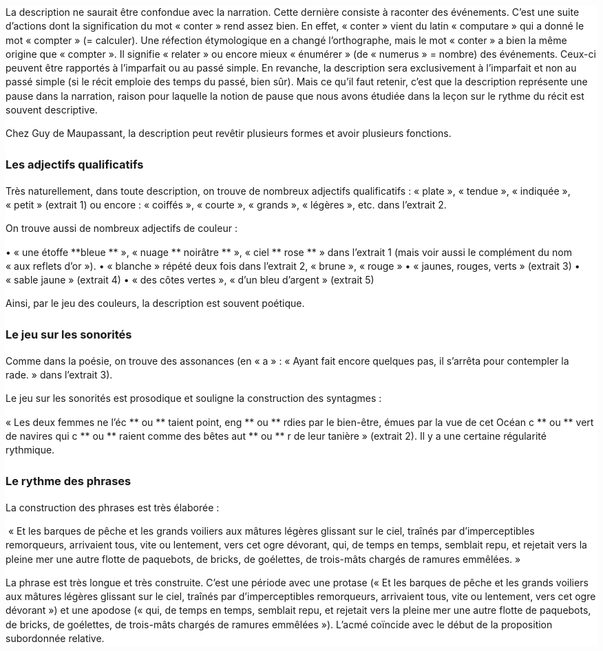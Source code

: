 La description ne saurait être confondue avec la narration. Cette dernière consiste à raconter des événements. C’est une suite d’actions dont la signification du mot « conter » rend assez bien. En effet, « conter » vient du latin « computare » qui a donné le mot « compter » (= calculer). Une réfection étymologique en a changé l’orthographe, mais le mot « conter » a bien la même origine que « compter ». Il signifie « relater » ou encore mieux « énumérer » (de « numerus » = nombre) des événements. Ceux-ci peuvent être rapportés à l’imparfait ou au passé simple. En revanche, la description sera exclusivement à l’imparfait et non au passé simple (si le récit emploie des temps du passé, bien sûr). Mais ce qu’il faut retenir, c’est que la description représente une pause dans la narration, raison pour laquelle la notion de pause que nous avons étudiée dans la leçon sur le rythme du récit est souvent descriptive.

Chez Guy de Maupassant, la description peut revêtir plusieurs formes et avoir plusieurs fonctions.

### Les adjectifs qualificatifs

Très naturellement, dans toute description, on trouve de nombreux adjectifs qualificatifs : « plate », « tendue », « indiquée », « petit » (extrait 1) ou encore : « coiffés », « courte », « grands », « légères », etc. dans l’extrait 2.

On trouve aussi de nombreux adjectifs de couleur :

• « une étoffe **bleue ** », « nuage ** noirâtre ** », « ciel ** rose ** » dans l’extrait 1 (mais voir aussi le complément du nom « aux reflets d’or »).
• « blanche » répété deux fois dans l’extrait 2, « brune », « rouge »
• « jaunes, rouges, verts » (extrait 3)
• « sable jaune » (extrait 4)
• « des côtes vertes », « d’un bleu d’argent » (extrait 5)

Ainsi, par le jeu des couleurs, la description est souvent poétique. 

### Le jeu sur les sonorités

Comme dans la poésie, on trouve des assonances (en « a » : « Ayant fait encore quelques pas, il s’arrêta pour contempler la rade. » dans l’extrait 3).

Le jeu sur les sonorités est prosodique et souligne la construction des syntagmes : 

« Les deux femmes ne l’éc ** ou ** taient point, eng ** ou ** rdies par le bien-être, émues par la vue de cet Océan c ** ou ** vert de navires qui c ** ou ** raient comme des bêtes aut ** ou ** r de leur tanière » (extrait 2). Il y a une certaine régularité rythmique.

### Le rythme des phrases

La construction des phrases est très élaborée :

 « Et les barques de pêche et les grands voiliers aux mâtures légères glissant sur le ciel, traînés par d’imperceptibles remorqueurs, arrivaient tous, vite ou lentement, vers cet ogre dévorant, qui, de temps en temps, semblait repu, et rejetait vers la pleine mer une autre flotte de paquebots, de bricks, de goélettes, de trois-mâts chargés de ramures emmêlées. »

La phrase est très longue et très construite. C’est une période avec une protase (« Et les barques de pêche et les grands voiliers aux mâtures légères glissant sur le ciel, traînés par d’imperceptibles remorqueurs, arrivaient tous, vite ou lentement, vers cet ogre dévorant ») et une apodose (« qui, de temps en temps, semblait repu, et rejetait vers la pleine mer une autre flotte de paquebots, de bricks, de goélettes, de trois-mâts chargés de ramures emmêlées »). L’acmé coïncide avec le début de la proposition subordonnée relative.
